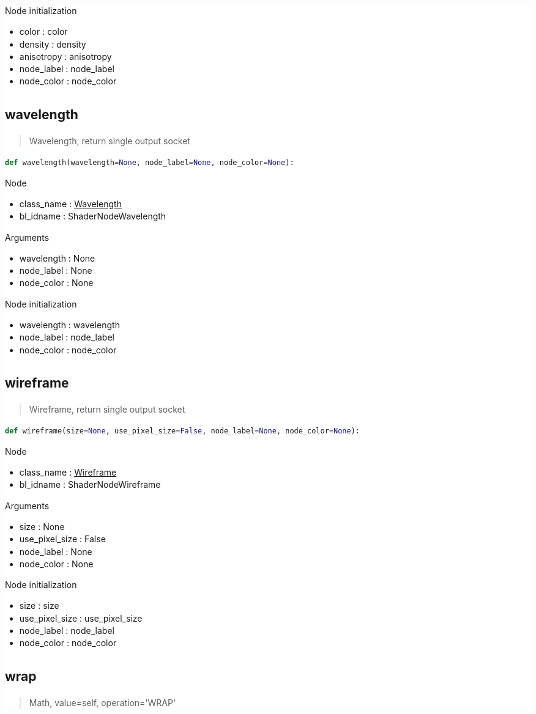 Node initialization
 - color : color
 - density : density
 - anisotropy : anisotropy
 - node_label : node_label
 - node_color : node_color

## wavelength

> Wavelength, return single output socket

``` python
def wavelength(wavelength=None, node_label=None, node_color=None):
```
Node
 - class_name : [Wavelength](/docs/Shader_classes/Wavelength.md)
 - bl_idname : ShaderNodeWavelength

Arguments
 - wavelength : None
 - node_label : None
 - node_color : None

Node initialization
 - wavelength : wavelength
 - node_label : node_label
 - node_color : node_color

## wireframe

> Wireframe, return single output socket

``` python
def wireframe(size=None, use_pixel_size=False, node_label=None, node_color=None):
```
Node
 - class_name : [Wireframe](/docs/Shader_classes/Wireframe.md)
 - bl_idname : ShaderNodeWireframe

Arguments
 - size : None
 - use_pixel_size : False
 - node_label : None
 - node_color : None

Node initialization
 - size : size
 - use_pixel_size : use_pixel_size
 - node_label : node_label
 - node_color : node_color

## wrap

> Math, value=self, operation='WRAP'

